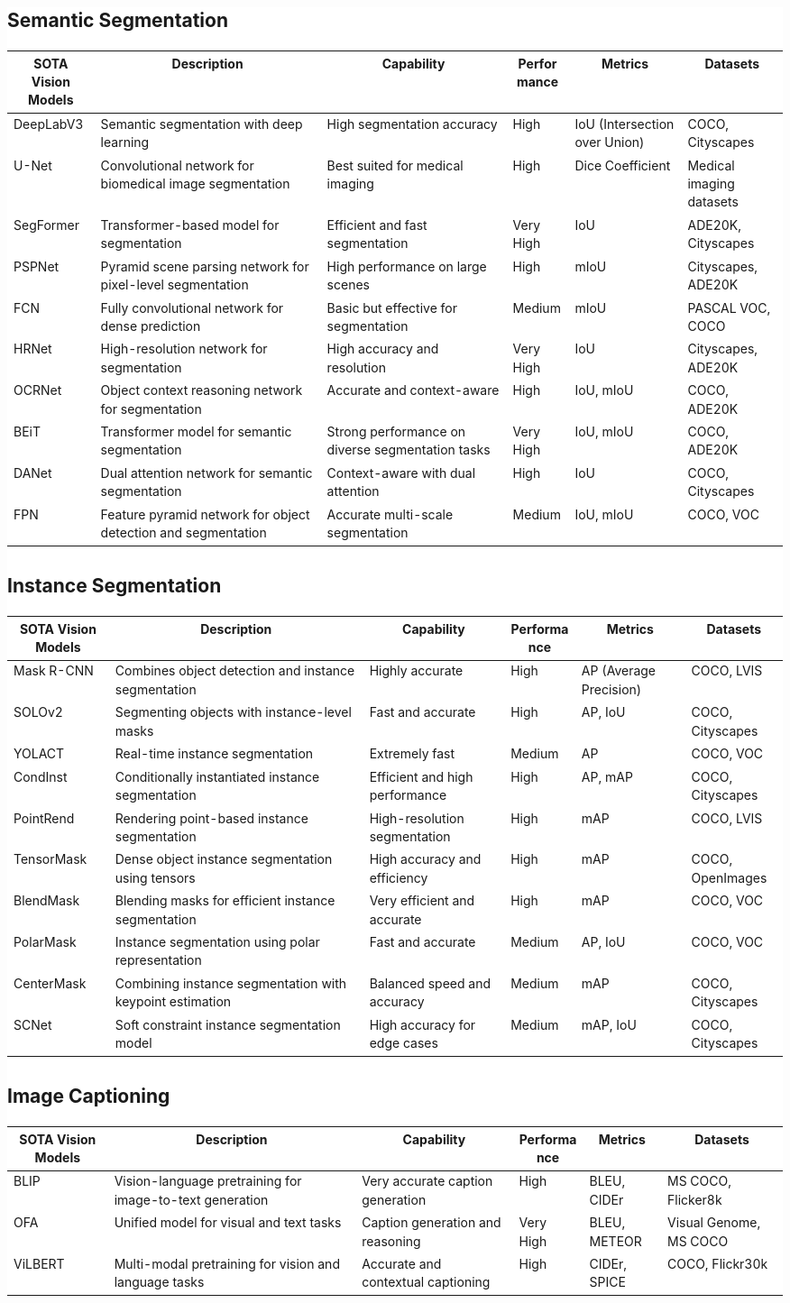 ## Semantic Segmentation
| SOTA Vision Models              | Description                                                    | Capability                     | Performance | Metrics           | Datasets                  |
|----------------------------------|----------------------------------------------------------------|---------------------------------|-------------|-------------------|---------------------------|
| DeepLabV3                        | Semantic segmentation with deep learning                       | High segmentation accuracy      | High         | IoU (Intersection over Union) | COCO, Cityscapes          |
| U-Net                            | Convolutional network for biomedical image segmentation         | Best suited for medical imaging | High         | Dice Coefficient  | Medical imaging datasets   |
| SegFormer                        | Transformer-based model for segmentation                       | Efficient and fast segmentation | Very High    | IoU               | ADE20K, Cityscapes         |
| PSPNet                           | Pyramid scene parsing network for pixel-level segmentation      | High performance on large scenes | High         | mIoU              | Cityscapes, ADE20K         |
| FCN                              | Fully convolutional network for dense prediction                | Basic but effective for segmentation | Medium       | mIoU              | PASCAL VOC, COCO           |
| HRNet                            | High-resolution network for segmentation                       | High accuracy and resolution    | Very High    | IoU               | Cityscapes, ADE20K         |
| OCRNet                           | Object context reasoning network for segmentation              | Accurate and context-aware      | High         | IoU, mIoU         | COCO, ADE20K               |
| BEiT                             | Transformer model for semantic segmentation                    | Strong performance on diverse segmentation tasks | Very High    | IoU, mIoU         | COCO, ADE20K               |
| DANet                            | Dual attention network for semantic segmentation               | Context-aware with dual attention | High         | IoU               | COCO, Cityscapes           |
| FPN                              | Feature pyramid network for object detection and segmentation  | Accurate multi-scale segmentation | Medium       | IoU, mIoU         | COCO, VOC                  |

## Instance Segmentation
| SOTA Vision Models              | Description                                                    | Capability                     | Performance | Metrics           | Datasets                  |
|----------------------------------|----------------------------------------------------------------|---------------------------------|-------------|-------------------|---------------------------|
| Mask R-CNN                       | Combines object detection and instance segmentation            | Highly accurate                 | High         | AP (Average Precision) | COCO, LVIS               |
| SOLOv2                           | Segmenting objects with instance-level masks                   | Fast and accurate               | High         | AP, IoU            | COCO, Cityscapes          |
| YOLACT                           | Real-time instance segmentation                                | Extremely fast                  | Medium       | AP                | COCO, VOC                 |
| CondInst                         | Conditionally instantiated instance segmentation               | Efficient and high performance  | High         | AP, mAP            | COCO, Cityscapes          |
| PointRend                        | Rendering point-based instance segmentation                    | High-resolution segmentation    | High         | mAP               | COCO, LVIS               |
| TensorMask                       | Dense object instance segmentation using tensors               | High accuracy and efficiency    | High         | mAP               | COCO, OpenImages          |
| BlendMask                        | Blending masks for efficient instance segmentation             | Very efficient and accurate     | High         | mAP               | COCO, VOC                 |
| PolarMask                        | Instance segmentation using polar representation               | Fast and accurate               | Medium       | AP, IoU            | COCO, VOC                 |
| CenterMask                       | Combining instance segmentation with keypoint estimation       | Balanced speed and accuracy     | Medium       | mAP               | COCO, Cityscapes          |
| SCNet                            | Soft constraint instance segmentation model                    | High accuracy for edge cases    | Medium       | mAP, IoU          | COCO, Cityscapes          |

## Image Captioning
| SOTA Vision Models              | Description                                                    | Capability                     | Performance | Metrics           | Datasets                  |
|----------------------------------|----------------------------------------------------------------|---------------------------------|-------------|-------------------|---------------------------|
| BLIP                             | Vision-language pretraining for image-to-text generation        | Very accurate caption generation | High         | BLEU, CIDEr        | MS COCO, Flicker8k         |
| OFA                              | Unified model for visual and text tasks                        | Caption generation and reasoning | Very High    | BLEU, METEOR       | Visual Genome, MS COCO     |
| ViLBERT                          | Multi-modal pretraining for vision and language tasks          | Accurate and contextual captioning | High         | CIDEr, SPICE       | COCO, Flickr30k            |